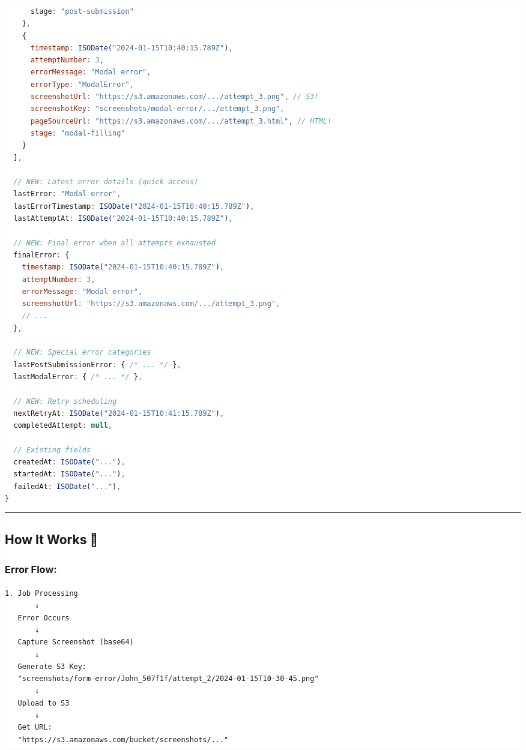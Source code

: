 ```javascript
      stage: "post-submission"
    },
    {
      timestamp: ISODate("2024-01-15T10:40:15.789Z"),
      attemptNumber: 3,
      errorMessage: "Modal error",
      errorType: "ModalError",
      screenshotUrl: "https://s3.amazonaws.com/.../attempt_3.png", // S3!
      screenshotKey: "screenshots/modal-error/.../attempt_3.png",
      pageSourceUrl: "https://s3.amazonaws.com/.../attempt_3.html", // HTML!
      stage: "modal-filling"
    }
  ],

  // NEW: Latest error details (quick access)
  lastError: "Modal error",
  lastErrorTimestamp: ISODate("2024-01-15T10:40:15.789Z"),
  lastAttemptAt: ISODate("2024-01-15T10:40:15.789Z"),

  // NEW: Final error when all attempts exhausted
  finalError: {
    timestamp: ISODate("2024-01-15T10:40:15.789Z"),
    attemptNumber: 3,
    errorMessage: "Modal error",
    screenshotUrl: "https://s3.amazonaws.com/.../attempt_3.png",
    // ...
  },

  // NEW: Special error categories
  lastPostSubmissionError: { /* ... */ },
  lastModalError: { /* ... */ },

  // NEW: Retry scheduling
  nextRetryAt: ISODate("2024-01-15T10:41:15.789Z"),
  completedAttempt: null,

  // Existing fields
  createdAt: ISODate("..."),
  startedAt: ISODate("..."),
  failedAt: ISODate("..."),
}
```

---

## How It Works 🔄

### **Error Flow:**

```
1. Job Processing
       ↓
   Error Occurs
       ↓
   Capture Screenshot (base64)
       ↓
   Generate S3 Key:
   "screenshots/form-error/John_507f1f/attempt_2/2024-01-15T10-30-45.png"
       ↓
   Upload to S3
       ↓
   Get URL:
   "https://s3.amazonaws.com/bucket/screenshots/..."
```